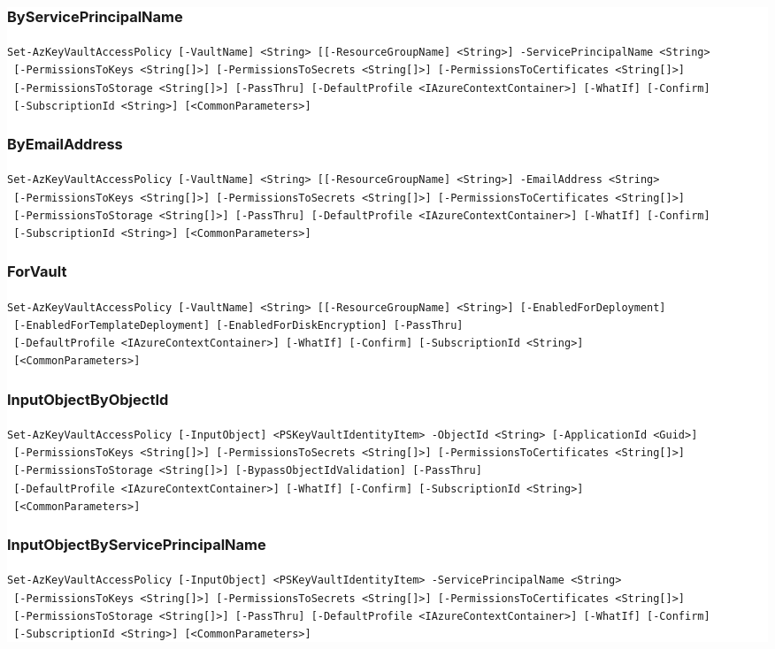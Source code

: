 ### ByServicePrincipalName
```
Set-AzKeyVaultAccessPolicy [-VaultName] <String> [[-ResourceGroupName] <String>] -ServicePrincipalName <String>
 [-PermissionsToKeys <String[]>] [-PermissionsToSecrets <String[]>] [-PermissionsToCertificates <String[]>]
 [-PermissionsToStorage <String[]>] [-PassThru] [-DefaultProfile <IAzureContextContainer>] [-WhatIf] [-Confirm]
 [-SubscriptionId <String>] [<CommonParameters>]
```

### ByEmailAddress
```
Set-AzKeyVaultAccessPolicy [-VaultName] <String> [[-ResourceGroupName] <String>] -EmailAddress <String>
 [-PermissionsToKeys <String[]>] [-PermissionsToSecrets <String[]>] [-PermissionsToCertificates <String[]>]
 [-PermissionsToStorage <String[]>] [-PassThru] [-DefaultProfile <IAzureContextContainer>] [-WhatIf] [-Confirm]
 [-SubscriptionId <String>] [<CommonParameters>]
```

### ForVault
```
Set-AzKeyVaultAccessPolicy [-VaultName] <String> [[-ResourceGroupName] <String>] [-EnabledForDeployment]
 [-EnabledForTemplateDeployment] [-EnabledForDiskEncryption] [-PassThru]
 [-DefaultProfile <IAzureContextContainer>] [-WhatIf] [-Confirm] [-SubscriptionId <String>]
 [<CommonParameters>]
```

### InputObjectByObjectId
```
Set-AzKeyVaultAccessPolicy [-InputObject] <PSKeyVaultIdentityItem> -ObjectId <String> [-ApplicationId <Guid>]
 [-PermissionsToKeys <String[]>] [-PermissionsToSecrets <String[]>] [-PermissionsToCertificates <String[]>]
 [-PermissionsToStorage <String[]>] [-BypassObjectIdValidation] [-PassThru]
 [-DefaultProfile <IAzureContextContainer>] [-WhatIf] [-Confirm] [-SubscriptionId <String>]
 [<CommonParameters>]
```

### InputObjectByServicePrincipalName
```
Set-AzKeyVaultAccessPolicy [-InputObject] <PSKeyVaultIdentityItem> -ServicePrincipalName <String>
 [-PermissionsToKeys <String[]>] [-PermissionsToSecrets <String[]>] [-PermissionsToCertificates <String[]>]
 [-PermissionsToStorage <String[]>] [-PassThru] [-DefaultProfile <IAzureContextContainer>] [-WhatIf] [-Confirm]
 [-SubscriptionId <String>] [<CommonParameters>]
```
